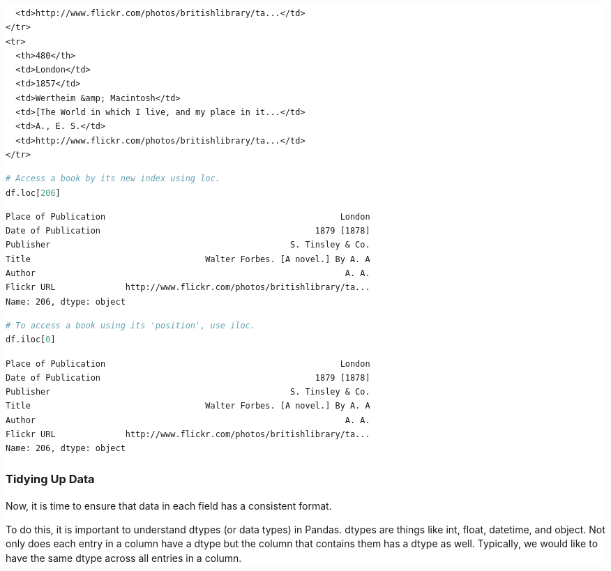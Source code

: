       <td>http://www.flickr.com/photos/britishlibrary/ta...</td>
    </tr>
    <tr>
      <th>480</th>
      <td>London</td>
      <td>1857</td>
      <td>Wertheim &amp; Macintosh</td>
      <td>[The World in which I live, and my place in it...</td>
      <td>A., E. S.</td>
      <td>http://www.flickr.com/photos/britishlibrary/ta...</td>
    </tr>
  </tbody>
</table>
</div>




```python
# Access a book by its new index using loc.
df.loc[206]
```




    Place of Publication                                               London
    Date of Publication                                           1879 [1878]
    Publisher                                                S. Tinsley & Co.
    Title                                   Walter Forbes. [A novel.] By A. A
    Author                                                              A. A.
    Flickr URL              http://www.flickr.com/photos/britishlibrary/ta...
    Name: 206, dtype: object




```python
# To access a book using its 'position', use iloc.
df.iloc[0]
```




    Place of Publication                                               London
    Date of Publication                                           1879 [1878]
    Publisher                                                S. Tinsley & Co.
    Title                                   Walter Forbes. [A novel.] By A. A
    Author                                                              A. A.
    Flickr URL              http://www.flickr.com/photos/britishlibrary/ta...
    Name: 206, dtype: object



### Tidying Up Data

Now, it is time to ensure that data in each field has a consistent format.

To do this, it is important to understand dtypes (or data types) in Pandas. dtypes are things like int, float, datetime, and object. Not only does each entry in a column have a dtype but the column that contains them has a dtype as well. Typically, we would like to have the same dtype across all entries in a column.
